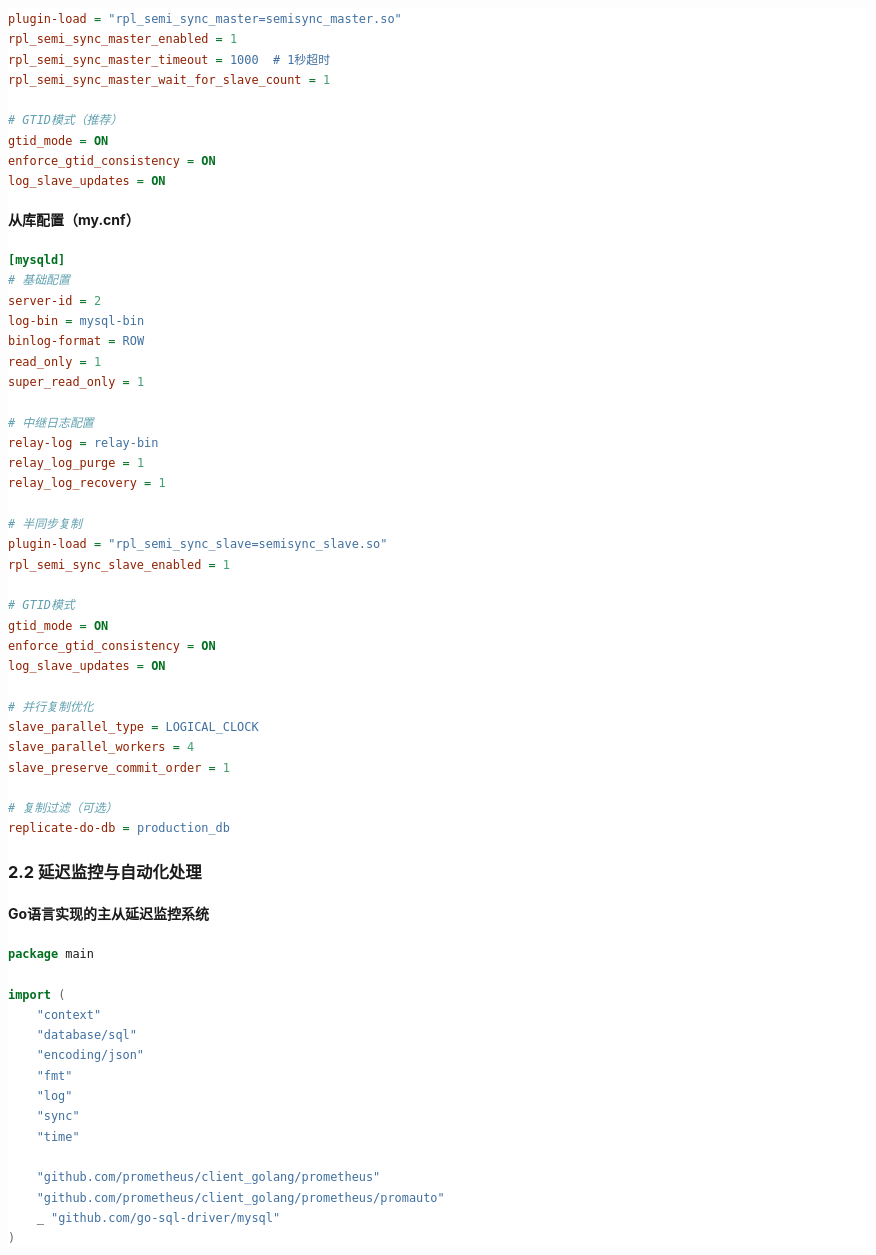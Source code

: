 ```ini
plugin-load = "rpl_semi_sync_master=semisync_master.so"
rpl_semi_sync_master_enabled = 1
rpl_semi_sync_master_timeout = 1000  # 1秒超时
rpl_semi_sync_master_wait_for_slave_count = 1

# GTID模式（推荐）
gtid_mode = ON
enforce_gtid_consistency = ON
log_slave_updates = ON
```

#### 从库配置（my.cnf）
```ini
[mysqld]
# 基础配置
server-id = 2
log-bin = mysql-bin
binlog-format = ROW
read_only = 1
super_read_only = 1

# 中继日志配置
relay-log = relay-bin
relay_log_purge = 1
relay_log_recovery = 1

# 半同步复制
plugin-load = "rpl_semi_sync_slave=semisync_slave.so"
rpl_semi_sync_slave_enabled = 1

# GTID模式
gtid_mode = ON
enforce_gtid_consistency = ON
log_slave_updates = ON

# 并行复制优化
slave_parallel_type = LOGICAL_CLOCK
slave_parallel_workers = 4
slave_preserve_commit_order = 1

# 复制过滤（可选）
replicate-do-db = production_db
```

### 2.2 延迟监控与自动化处理

#### Go语言实现的主从延迟监控系统

```go
package main

import (
    "context"
    "database/sql"
    "encoding/json"
    "fmt"
    "log"
    "sync"
    "time"
    
    "github.com/prometheus/client_golang/prometheus"
    "github.com/prometheus/client_golang/prometheus/promauto"
    _ "github.com/go-sql-driver/mysql"
)
```